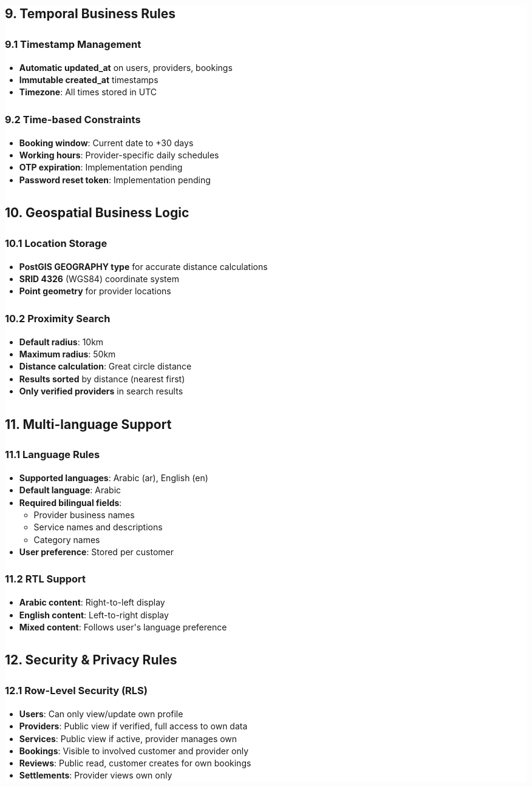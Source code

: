 ## 9. Temporal Business Rules

### 9.1 Timestamp Management
- **Automatic updated_at** on users, providers, bookings
- **Immutable created_at** timestamps
- **Timezone**: All times stored in UTC

### 9.2 Time-based Constraints
- **Booking window**: Current date to +30 days
- **Working hours**: Provider-specific daily schedules
- **OTP expiration**: Implementation pending
- **Password reset token**: Implementation pending

## 10. Geospatial Business Logic

### 10.1 Location Storage
- **PostGIS GEOGRAPHY type** for accurate distance calculations
- **SRID 4326** (WGS84) coordinate system
- **Point geometry** for provider locations

### 10.2 Proximity Search
- **Default radius**: 10km
- **Maximum radius**: 50km
- **Distance calculation**: Great circle distance
- **Results sorted** by distance (nearest first)
- **Only verified providers** in search results

## 11. Multi-language Support

### 11.1 Language Rules
- **Supported languages**: Arabic (ar), English (en)
- **Default language**: Arabic
- **Required bilingual fields**:
  - Provider business names
  - Service names and descriptions
  - Category names
- **User preference**: Stored per customer

### 11.2 RTL Support
- **Arabic content**: Right-to-left display
- **English content**: Left-to-right display
- **Mixed content**: Follows user's language preference

## 12. Security & Privacy Rules

### 12.1 Row-Level Security (RLS)
- **Users**: Can only view/update own profile
- **Providers**: Public view if verified, full access to own data
- **Services**: Public view if active, provider manages own
- **Bookings**: Visible to involved customer and provider only
- **Reviews**: Public read, customer creates for own bookings
- **Settlements**: Provider views own only

